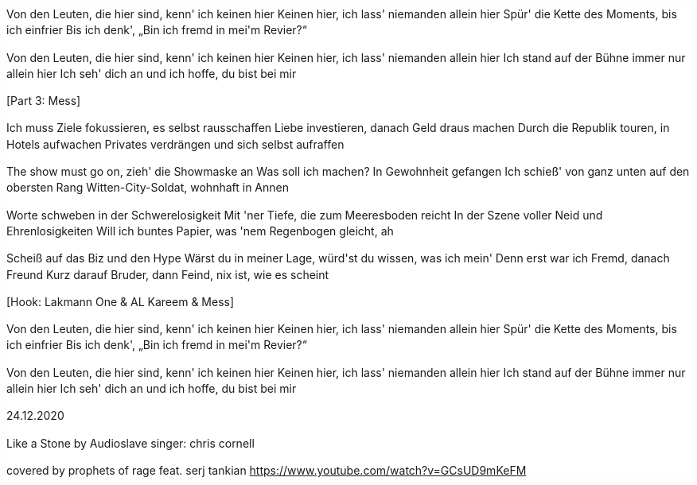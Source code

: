 Von den Leuten, die hier sind, kenn' ich keinen hier
Keinen hier, ich lass' niemanden allein hier
Spür' die Kette des Moments, bis ich einfrier
Bis ich denk', „Bin ich fremd in mei'm Revier?“

Von den Leuten, die hier sind, kenn' ich keinen hier
Keinen hier, ich lass' niemanden allein hier
Ich stand auf der Bühne immer nur allein hier
Ich seh' dich an und ich hoffe, du bist bei mir

[Part 3: Mess]

Ich muss Ziele fokussieren, es selbst rausschaffen
Liebe investieren, danach Geld draus machen
Durch die Republik touren, in Hotels aufwachen
Privates verdrängen und sich selbst aufraffen

The show must go on, zieh' die Showmaske an
Was soll ich machen? In Gewohnheit gefangen
Ich schieß' von ganz unten auf den obersten Rang
Witten-City-Soldat, wohnhaft in Annen

Worte schweben in der Schwerelosigkeit
Mit 'ner Tiefe, die zum Meeresboden reicht
In der Szene voller Neid und Ehrenlosigkeiten
Will ich buntes Papier, was 'nem Regenbogen gleicht, ah

Scheiß auf das Biz und den Hype
Wärst du in meiner Lage, würd'st du wissen, was ich mein'
Denn erst war ich Fremd, danach Freund
Kurz darauf Bruder, dann Feind, nix ist, wie es scheint

[Hook: Lakmann One & AL Kareem & Mess]

Von den Leuten, die hier sind, kenn' ich keinen hier
Keinen hier, ich lass' niemanden allein hier
Spür' die Kette des Moments, bis ich einfrier
Bis ich denk', „Bin ich fremd in mei'm Revier?“

Von den Leuten, die hier sind, kenn' ich keinen hier
Keinen hier, ich lass' niemanden allein hier
Ich stand auf der Bühne immer nur allein hier
Ich seh' dich an und ich hoffe, du bist bei mir











24.12.2020

Like a Stone
by Audioslave
singer: chris cornell

covered by prophets of rage feat. serj tankian
https://www.youtube.com/watch?v=GCsUD9mKeFM
